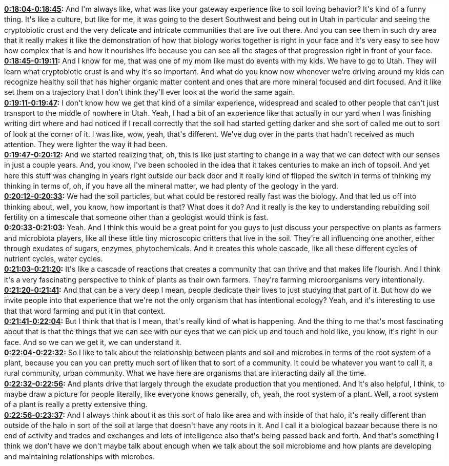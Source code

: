 **[0:18:04-0:18:45](https://share.transistor.fm/s/317a10fc#t=0:18:04):**  And I'm always like, what was like your gateway experience like to soil loving behavior?  It's kind of a funny thing. It's like a culture, but like for me, it was going to the desert Southwest and being out in Utah in particular and seeing the cryptobiotic crust and the very delicate and intricate communities that are live out there.  And you can see them in such dry area that it really makes it like the demonstration of how that biology works together is right in your face and it's very easy to see how how complex that is and how it nourishes life because you can see all the stages of that progression right in front of your face.  
**[0:18:45-0:19:11](https://share.transistor.fm/s/317a10fc#t=0:18:45):**  And I know for me, that was one of my mom like must do events with my kids.  We have to go to Utah. They will learn what cryptobiotic crust is and why it's so important. And what do you know now whenever we're driving around my kids can recognize healthy soil that has higher organic matter content and ones that are more mineral focused and dirt focused.  And it like set them on a trajectory that I don't think they'll ever look at the world the same again.  
**[0:19:11-0:19:47](https://share.transistor.fm/s/317a10fc#t=0:19:11):**  I don't know how we get that kind of a similar experience, widespread and scaled to other people that can't just transport to the middle of nowhere in Utah.  Yeah, I had a bit of an experience like that actually in our yard when I was finishing writing dirt where and had noticed if I recall correctly that the soil had started getting darker and she sort of called me out to sort of look at the corner of it.  I was like, wow, yeah, that's different. We've dug over in the parts that hadn't received as much attention. They were lighter the way it had been.  
**[0:19:47-0:20:12](https://share.transistor.fm/s/317a10fc#t=0:19:47):**  And we started realizing that, oh, this is like just starting to change in a way that we can detect with our senses in just a couple years.  And, you know, I've been schooled in the idea that it takes centuries to make an inch of topsoil.  And yet here this stuff was changing in years right outside our back door and it really kind of flipped the switch in terms of thinking my thinking in terms of, oh, if you have all the mineral matter, we had plenty of the geology in the yard.  
**[0:20:12-0:20:33](https://share.transistor.fm/s/317a10fc#t=0:20:12):**  We had the soil particles, but what could be restored really fast was the biology.  And that led us off into thinking about, well, you know, how important is that?  What does it do? And it really is the key to understanding rebuilding soil fertility on a timescale that someone other than a geologist would think is fast.  
**[0:20:33-0:21:03](https://share.transistor.fm/s/317a10fc#t=0:20:33):**  Yeah. And I think this would be a great point for you guys to just discuss your perspective on plants as farmers and microbiota players, like all these little tiny microscopic critters that live in the soil.  They're all influencing one another, either through exudates of sugars, enzymes, phytochemicals.  And it creates this whole cascade, like all these different cycles of nutrient cycles, water cycles.  
**[0:21:03-0:21:20](https://share.transistor.fm/s/317a10fc#t=0:21:03):**  It's like a cascade of reactions that creates a community that can thrive and that makes life flourish.  And I think it's a very fascinating perspective to think of plants as their own farmers.  They're farming microorganisms very intentionally.  
**[0:21:20-0:21:41](https://share.transistor.fm/s/317a10fc#t=0:21:20):**  And that can be a very deep I mean, people dedicate their lives to just studying that part of it.  But how do we invite people into that experience that we're not the only organism that has intentional ecology?  Yeah, and it's interesting to use that that word farming and put it in that context.  
**[0:21:41-0:22:04](https://share.transistor.fm/s/317a10fc#t=0:21:41):**  But I think that that is I mean, that's really kind of what is happening.  And the thing to me that's most fascinating about that is that the things that we can see with our eyes that we can pick up and touch and hold like, you know, it's right in our face.  And so we can we get it, we can understand it.  
**[0:22:04-0:22:32](https://share.transistor.fm/s/317a10fc#t=0:22:04):**  So I like to talk about the relationship between plants and soil and microbes in terms of the root system of a plant, because you can you can pretty much sort of liken that to sort of a community.  It could be whatever you want to call it, a rural community, urban community.  What we have here are organisms that are interacting daily all the time.  
**[0:22:32-0:22:56](https://share.transistor.fm/s/317a10fc#t=0:22:32):**  And plants drive that largely through the exudate production that you mentioned.  And it's also helpful, I think, to maybe draw a picture for people literally, like everyone knows generally, oh, yeah, the root system of a plant.  Well, a root system of a plant is really a pretty extensive thing.  
**[0:22:56-0:23:37](https://share.transistor.fm/s/317a10fc#t=0:22:56):**  And I always think about it as this sort of halo like area and with inside of that halo, it's really different than outside of the halo in sort of the soil at large that doesn't have any roots in it.  And I call it a biological bazaar because there is no end of activity and trades and exchanges and lots of intelligence also that's being passed back and forth.  And that's something I think we don't have we don't maybe talk about enough when we talk about the soil microbiome and how plants are developing and maintaining relationships with microbes.  